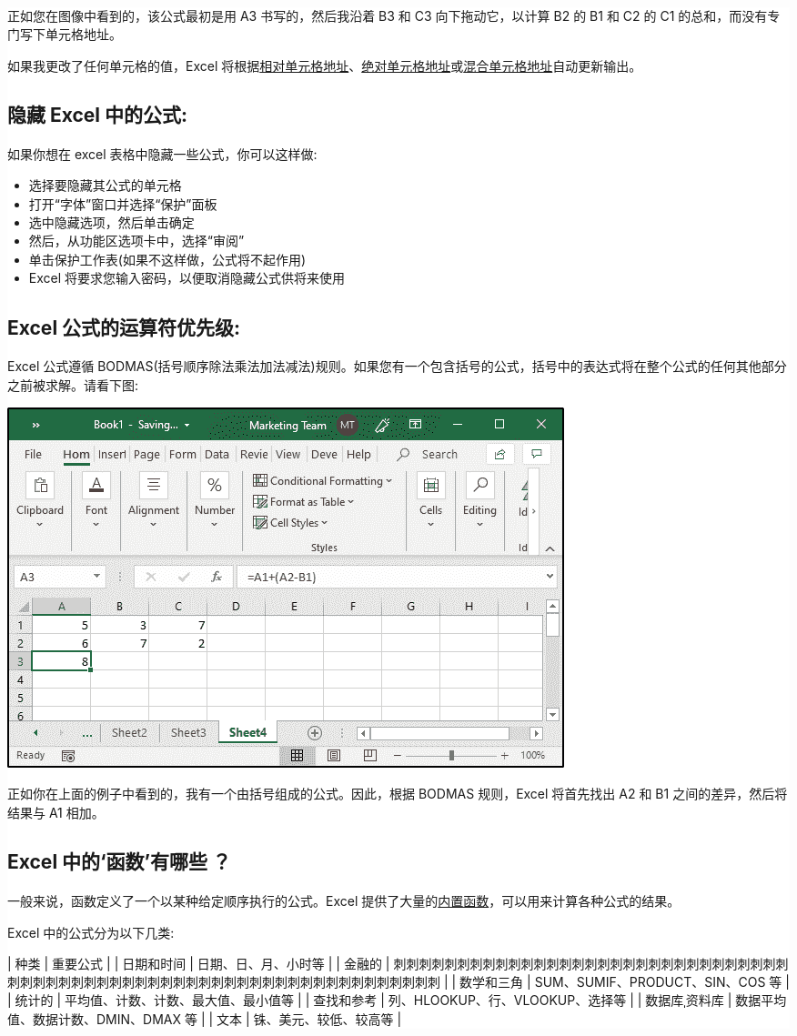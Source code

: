 正如您在图像中看到的，该公式最初是用 A3 书写的，然后我沿着 B3 和 C3 向下拖动它，以计算 B2 的 B1 和 C2 的 C1 的总和，而没有专门写下单元格地址。

如果我更改了任何单元格的值，Excel 将根据[相对单元格地址](https://www.edureka.co/blog/excel-tutorial/#formulas)、[绝对单元格地址](https://www.edureka.co/blog/excel-tutorial/#formulas)或[混合单元格地址](https://www.edureka.co/blog/excel-tutorial/#functions)自动更新输出。

## **隐藏 Excel 中的公式:**

如果你想在 excel 表格中隐藏一些公式，你可以这样做:

*   选择要隐藏其公式的单元格
*   打开“字体”窗口并选择“保护”面板
*   选中隐藏选项，然后单击确定
*   然后，从功能区选项卡中，选择“审阅”
*   单击保护工作表(如果不这样做，公式将不起作用)
*   Excel 将要求您输入密码，以便取消隐藏公式供将来使用

## **Excel 公式的运算符优先级:**

Excel 公式遵循 BODMAS(括号顺序除法乘法加法减法)规则。如果您有一个包含括号的公式，括号中的表达式将在整个公式的任何其他部分之前被求解。请看下图:

![Operator Precedence Excel-Edureka](img/a23cb2686c9cd1bdbcebdc75d4291ce8.png)

正如你在上面的例子中看到的，我有一个由括号组成的公式。因此，根据 BODMAS 规则，Excel 将首先找出 A2 和 B1 之间的差异，然后将结果与 A1 相加。

## **Excel 中的‘函数’有哪些** **？**

一般来说，函数定义了一个以某种给定顺序执行的公式。Excel 提供了大量的[内置函数](https://www.edureka.co/blog/excel-tutorial/#functions)，可以用来计算各种公式的结果。

Excel 中的公式分为以下几类:

| 种类 | 重要公式 |
| 日期和时间 | 日期、日、月、小时等 |
| 金融的 | 刺刺刺刺刺刺刺刺刺刺刺刺刺刺刺刺刺刺刺刺刺刺刺刺刺刺刺刺刺刺刺刺刺刺刺刺刺刺刺刺刺刺刺刺刺刺刺刺刺刺刺刺刺刺刺刺刺刺刺刺刺刺刺刺刺 |
| 数学和三角 | SUM、SUMIF、PRODUCT、SIN、COS 等 |
| 统计的 | 平均值、计数、计数、最大值、最小值等 |
| 查找和参考 | 列、HLOOKUP、行、VLOOKUP、选择等 |
| 数据库ˌ资料库 | 数据平均值、数据计数、DMIN、DMAX 等 |
| 文本 | 铢、美元、较低、较高等 |